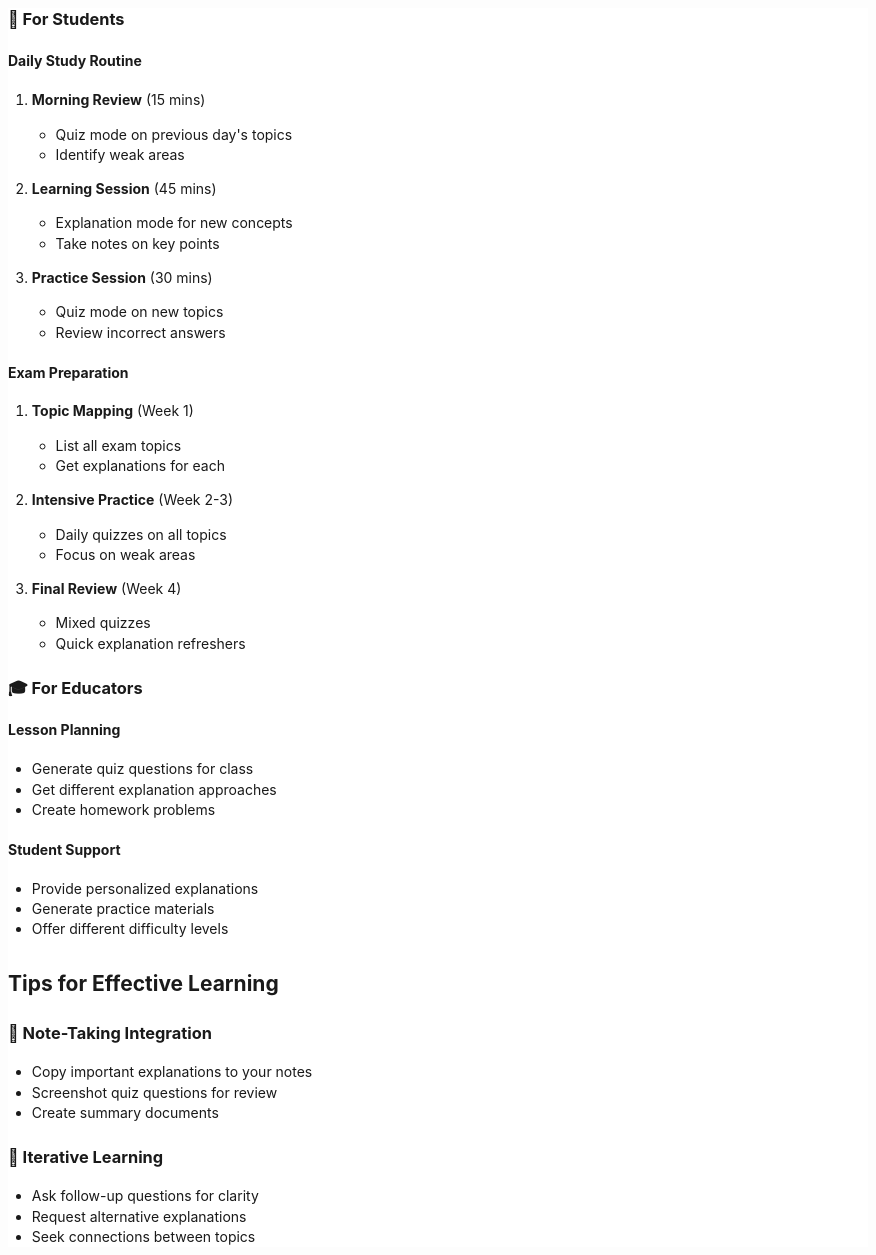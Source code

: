 ### 📖 For Students

#### Daily Study Routine
1. **Morning Review** (15 mins)
   - Quiz mode on previous day's topics
   - Identify weak areas

2. **Learning Session** (45 mins)
   - Explanation mode for new concepts
   - Take notes on key points

3. **Practice Session** (30 mins)
   - Quiz mode on new topics
   - Review incorrect answers

#### Exam Preparation
1. **Topic Mapping** (Week 1)
   - List all exam topics
   - Get explanations for each

2. **Intensive Practice** (Week 2-3)
   - Daily quizzes on all topics
   - Focus on weak areas

3. **Final Review** (Week 4)
   - Mixed quizzes
   - Quick explanation refreshers

### 🎓 For Educators

#### Lesson Planning
- Generate quiz questions for class
- Get different explanation approaches
- Create homework problems

#### Student Support
- Provide personalized explanations
- Generate practice materials
- Offer different difficulty levels

## Tips for Effective Learning

### 📝 Note-Taking Integration
- Copy important explanations to your notes
- Screenshot quiz questions for review
- Create summary documents

### 🔄 Iterative Learning
- Ask follow-up questions for clarity
- Request alternative explanations
- Seek connections between topics
